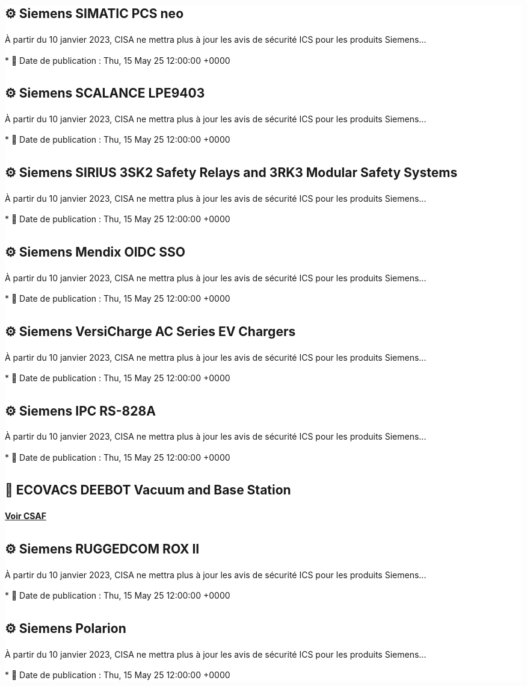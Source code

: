 ## ⚙️ Siemens SIMATIC PCS neo
<p>À partir du 10 janvier 2023, CISA ne mettra plus à jour les avis de sécurité ICS pour les produits Siemens...</p>
*   📅 Date de publication : Thu, 15 May 25 12:00:00 +0000

## ⚙️ Siemens SCALANCE LPE9403
<p>À partir du 10 janvier 2023, CISA ne mettra plus à jour les avis de sécurité ICS pour les produits Siemens...</p>
*   📅 Date de publication : Thu, 15 May 25 12:00:00 +0000

## ⚙️ Siemens SIRIUS 3SK2 Safety Relays and 3RK3 Modular Safety Systems
<p>À partir du 10 janvier 2023, CISA ne mettra plus à jour les avis de sécurité ICS pour les produits Siemens...</p>
*   📅 Date de publication : Thu, 15 May 25 12:00:00 +0000

## ⚙️ Siemens Mendix OIDC SSO
<p>À partir du 10 janvier 2023, CISA ne mettra plus à jour les avis de sécurité ICS pour les produits Siemens...</p>
*   📅 Date de publication : Thu, 15 May 25 12:00:00 +0000

## ⚙️ Siemens VersiCharge AC Series EV Chargers
<p>À partir du 10 janvier 2023, CISA ne mettra plus à jour les avis de sécurité ICS pour les produits Siemens...</p>
*   📅 Date de publication : Thu, 15 May 25 12:00:00 +0000

## ⚙️ Siemens IPC RS-828A
<p>À partir du 10 janvier 2023, CISA ne mettra plus à jour les avis de sécurité ICS pour les produits Siemens...</p>
*   📅 Date de publication : Thu, 15 May 25 12:00:00 +0000

## 🤖 ECOVACS DEEBOT Vacuum and Base Station
<p><a href="https://github.com/cisagov/CSAF" target="_blank"><strong>Voir CSAF</strong></a></p>
<h2
*   📅 Date de publication : Thu, 15 May 25 12:00:00 +0000

## ⚙️ Siemens RUGGEDCOM ROX II
<p>À partir du 10 janvier 2023, CISA ne mettra plus à jour les avis de sécurité ICS pour les produits Siemens...</p>
*   📅 Date de publication : Thu, 15 May 25 12:00:00 +0000

## ⚙️ Siemens Polarion
<p>À partir du 10 janvier 2023, CISA ne mettra plus à jour les avis de sécurité ICS pour les produits Siemens...</p>
*   📅 Date de publication : Thu, 15 May 25 12:00:00 +0000
